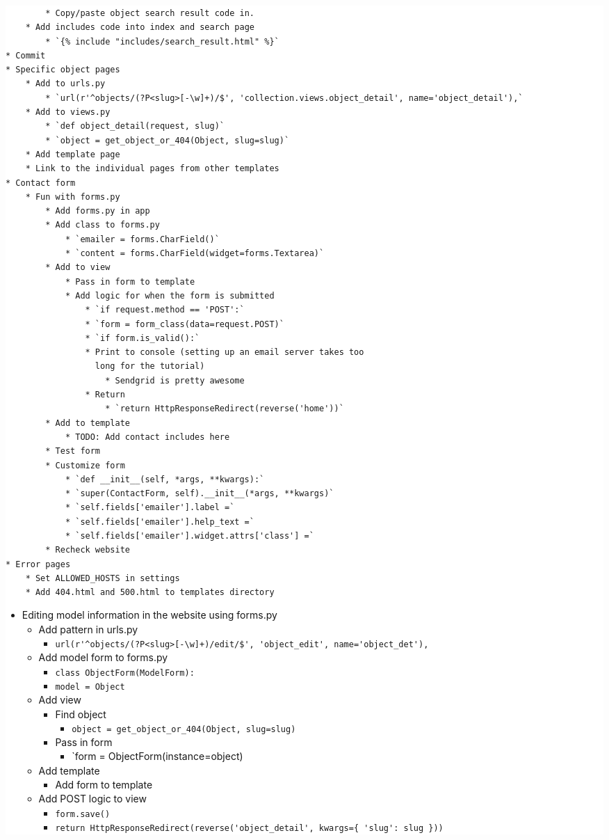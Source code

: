             * Copy/paste object search result code in.
        * Add includes code into index and search page
            * `{% include "includes/search_result.html" %}`
    * Commit
    * Specific object pages
        * Add to urls.py
            * `url(r'^objects/(?P<slug>[-\w]+)/$', 'collection.views.object_detail', name='object_detail'),`
        * Add to views.py
            * `def object_detail(request, slug)`
            * `object = get_object_or_404(Object, slug=slug)`
        * Add template page
        * Link to the individual pages from other templates
    * Contact form
        * Fun with forms.py
            * Add forms.py in app
            * Add class to forms.py
                * `emailer = forms.CharField()`
                * `content = forms.CharField(widget=forms.Textarea)`
            * Add to view
                * Pass in form to template
                * Add logic for when the form is submitted
                    * `if request.method == 'POST':`
                    * `form = form_class(data=request.POST)`
                    * `if form.is_valid():`
                    * Print to console (setting up an email server takes too
                      long for the tutorial)
                        * Sendgrid is pretty awesome
                    * Return
                        * `return HttpResponseRedirect(reverse('home'))`
            * Add to template
                * TODO: Add contact includes here
            * Test form
            * Customize form
                * `def __init__(self, *args, **kwargs):`
                * `super(ContactForm, self).__init__(*args, **kwargs)`
                * `self.fields['emailer'].label =`
                * `self.fields['emailer'].help_text =`
                * `self.fields['emailer'].widget.attrs['class'] =`
            * Recheck website
    * Error pages
        * Set ALLOWED_HOSTS in settings
        * Add 404.html and 500.html to templates directory
* Editing model information in the website using forms.py
    * Add pattern in urls.py
        * `url(r'^objects/(?P<slug>[-\w]+)/edit/$', 'object_edit', name='object_det'),`
    * Add model form to forms.py
        * `class ObjectForm(ModelForm):`
        * `model = Object`
    * Add view
        * Find object
            * `object = get_object_or_404(Object, slug=slug)`
        * Pass in form
            * `form = ObjectForm(instance=object)
    * Add template
        * Add form to template
    * Add POST logic to view
        * `form.save()`
        * `return HttpResponseRedirect(reverse('object_detail', kwargs={ 'slug': slug }))`
